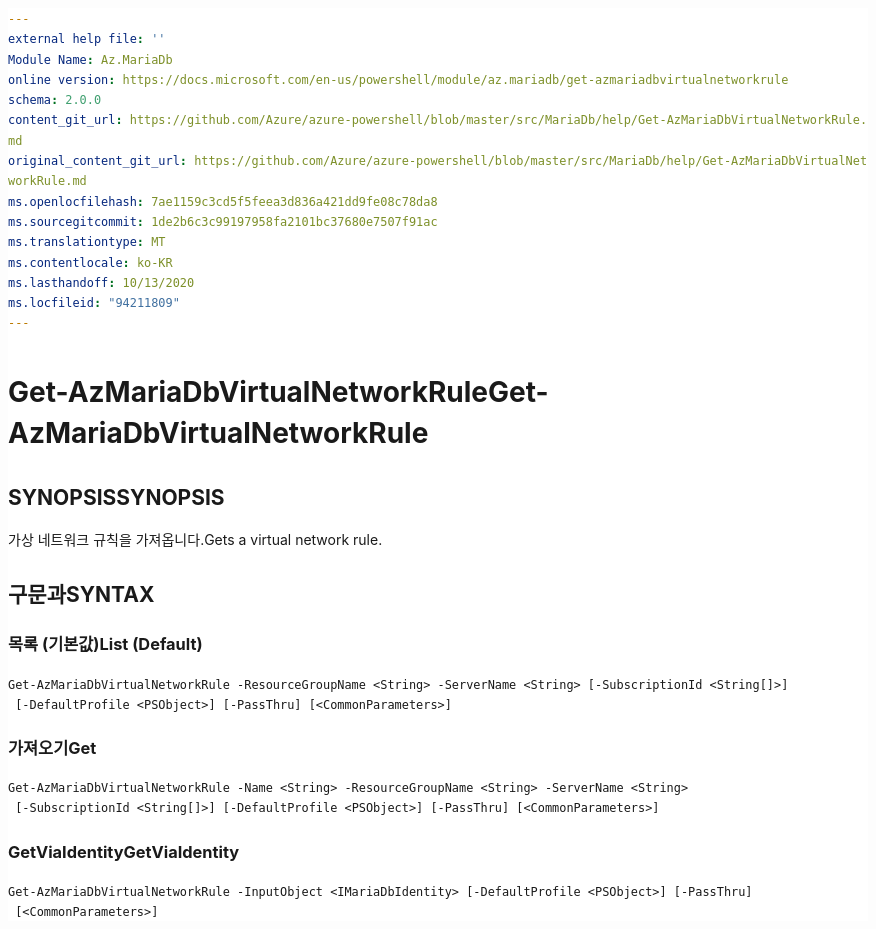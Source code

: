 ```yaml
---
external help file: ''
Module Name: Az.MariaDb
online version: https://docs.microsoft.com/en-us/powershell/module/az.mariadb/get-azmariadbvirtualnetworkrule
schema: 2.0.0
content_git_url: https://github.com/Azure/azure-powershell/blob/master/src/MariaDb/help/Get-AzMariaDbVirtualNetworkRule.md
original_content_git_url: https://github.com/Azure/azure-powershell/blob/master/src/MariaDb/help/Get-AzMariaDbVirtualNetworkRule.md
ms.openlocfilehash: 7ae1159c3cd5f5feea3d836a421dd9fe08c78da8
ms.sourcegitcommit: 1de2b6c3c99197958fa2101bc37680e7507f91ac
ms.translationtype: MT
ms.contentlocale: ko-KR
ms.lasthandoff: 10/13/2020
ms.locfileid: "94211809"
---
```

# <span data-ttu-id="5e4b2-101">Get-AzMariaDbVirtualNetworkRule</span><span class="sxs-lookup"><span data-stu-id="5e4b2-101">Get-AzMariaDbVirtualNetworkRule</span></span>

## <span data-ttu-id="5e4b2-102">SYNOPSIS</span><span class="sxs-lookup"><span data-stu-id="5e4b2-102">SYNOPSIS</span></span>
<span data-ttu-id="5e4b2-103">가상 네트워크 규칙을 가져옵니다.</span><span class="sxs-lookup"><span data-stu-id="5e4b2-103">Gets a virtual network rule.</span></span>

## <span data-ttu-id="5e4b2-104">구문과</span><span class="sxs-lookup"><span data-stu-id="5e4b2-104">SYNTAX</span></span>

### <span data-ttu-id="5e4b2-105">목록 (기본값)</span><span class="sxs-lookup"><span data-stu-id="5e4b2-105">List (Default)</span></span>
```
Get-AzMariaDbVirtualNetworkRule -ResourceGroupName <String> -ServerName <String> [-SubscriptionId <String[]>]
 [-DefaultProfile <PSObject>] [-PassThru] [<CommonParameters>]
```

### <span data-ttu-id="5e4b2-106">가져오기</span><span class="sxs-lookup"><span data-stu-id="5e4b2-106">Get</span></span>
```
Get-AzMariaDbVirtualNetworkRule -Name <String> -ResourceGroupName <String> -ServerName <String>
 [-SubscriptionId <String[]>] [-DefaultProfile <PSObject>] [-PassThru] [<CommonParameters>]
```

### <span data-ttu-id="5e4b2-107">GetViaIdentity</span><span class="sxs-lookup"><span data-stu-id="5e4b2-107">GetViaIdentity</span></span>
```
Get-AzMariaDbVirtualNetworkRule -InputObject <IMariaDbIdentity> [-DefaultProfile <PSObject>] [-PassThru]
 [<CommonParameters>]
```
